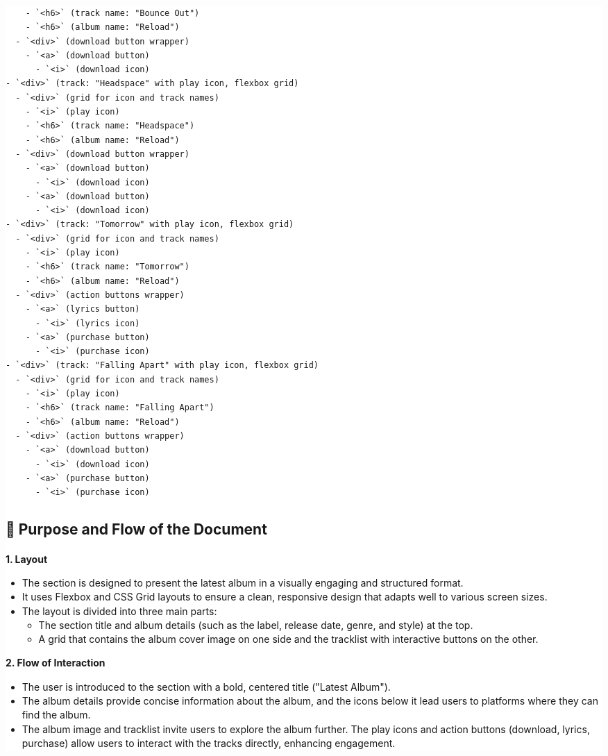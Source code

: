         - `<h6>` (track name: "Bounce Out")
        - `<h6>` (album name: "Reload")
      - `<div>` (download button wrapper)
        - `<a>` (download button)
          - `<i>` (download icon)
    - `<div>` (track: "Headspace" with play icon, flexbox grid)
      - `<div>` (grid for icon and track names)
        - `<i>` (play icon)
        - `<h6>` (track name: "Headspace")
        - `<h6>` (album name: "Reload")
      - `<div>` (download button wrapper)
        - `<a>` (download button)
          - `<i>` (download icon)
        - `<a>` (download button)
          - `<i>` (download icon)
    - `<div>` (track: "Tomorrow" with play icon, flexbox grid)
      - `<div>` (grid for icon and track names)
        - `<i>` (play icon)
        - `<h6>` (track name: "Tomorrow")
        - `<h6>` (album name: "Reload")
      - `<div>` (action buttons wrapper)
        - `<a>` (lyrics button)
          - `<i>` (lyrics icon)
        - `<a>` (purchase button)
          - `<i>` (purchase icon)
    - `<div>` (track: "Falling Apart" with play icon, flexbox grid)
      - `<div>` (grid for icon and track names)
        - `<i>` (play icon)
        - `<h6>` (track name: "Falling Apart")
        - `<h6>` (album name: "Reload")
      - `<div>` (action buttons wrapper)
        - `<a>` (download button)
          - `<i>` (download icon)
        - `<a>` (purchase button)
          - `<i>` (purchase icon)

## 🚀 Purpose and Flow of the Document

**1. Layout**

- The section is designed to present the latest album in a visually engaging and structured format.
- It uses Flexbox and CSS Grid layouts to ensure a clean, responsive design that adapts well to various screen sizes.
- The layout is divided into three main parts:
  - The section title and album details (such as the label, release date, genre, and style) at the top.
  - A grid that contains the album cover image on one side and the tracklist with interactive buttons on the other.

**2. Flow of Interaction**

- The user is introduced to the section with a bold, centered title ("Latest Album").
- The album details provide concise information about the album, and the icons below it lead users to platforms where they can find the album.
- The album image and tracklist invite users to explore the album further. The play icons and action buttons (download, lyrics, purchase) allow users to interact with the tracks directly, enhancing engagement.
